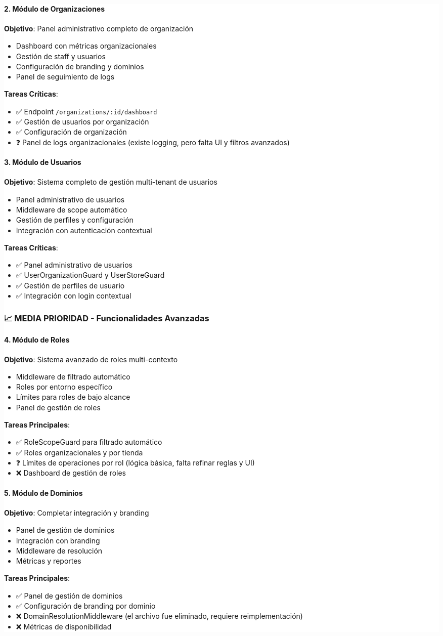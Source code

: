 #### 2. **Módulo de Organizaciones** 
**Objetivo**: Panel administrativo completo de organización
- Dashboard con métricas organizacionales
- Gestión de staff y usuarios
- Configuración de branding y dominios
- Panel de seguimiento de logs

**Tareas Críticas**:
- ✅ Endpoint `/organizations/:id/dashboard`
- ✅ Gestión de usuarios por organización
- ✅ Configuración de organización
- ❓ Panel de logs organizacionales (existe logging, pero falta UI y filtros avanzados)

#### 3. **Módulo de Usuarios**
**Objetivo**: Sistema completo de gestión multi-tenant de usuarios
- Panel administrativo de usuarios
- Middleware de scope automático
- Gestión de perfiles y configuración
- Integración con autenticación contextual

**Tareas Críticas**:
- ✅ Panel administrativo de usuarios
- ✅ UserOrganizationGuard y UserStoreGuard
- ✅ Gestión de perfiles de usuario
- ✅ Integración con login contextual

### 📈 MEDIA PRIORIDAD - Funcionalidades Avanzadas

#### 4. **Módulo de Roles**
**Objetivo**: Sistema avanzado de roles multi-contexto
- Middleware de filtrado automático
- Roles por entorno específico
- Límites para roles de bajo alcance
- Panel de gestión de roles

**Tareas Principales**:
- ✅ RoleScopeGuard para filtrado automático
- ✅ Roles organizacionales y por tienda
- ❓ Límites de operaciones por rol (lógica básica, falta refinar reglas y UI)
- ❌ Dashboard de gestión de roles

#### 5. **Módulo de Dominios**
**Objetivo**: Completar integración y branding
- Panel de gestión de dominios
- Integración con branding
- Middleware de resolución
- Métricas y reportes

**Tareas Principales**:
- ✅ Panel de gestión de dominios
- ✅ Configuración de branding por dominio
- ❌ DomainResolutionMiddleware (el archivo fue eliminado, requiere reimplementación)
- ❌ Métricas de disponibilidad
